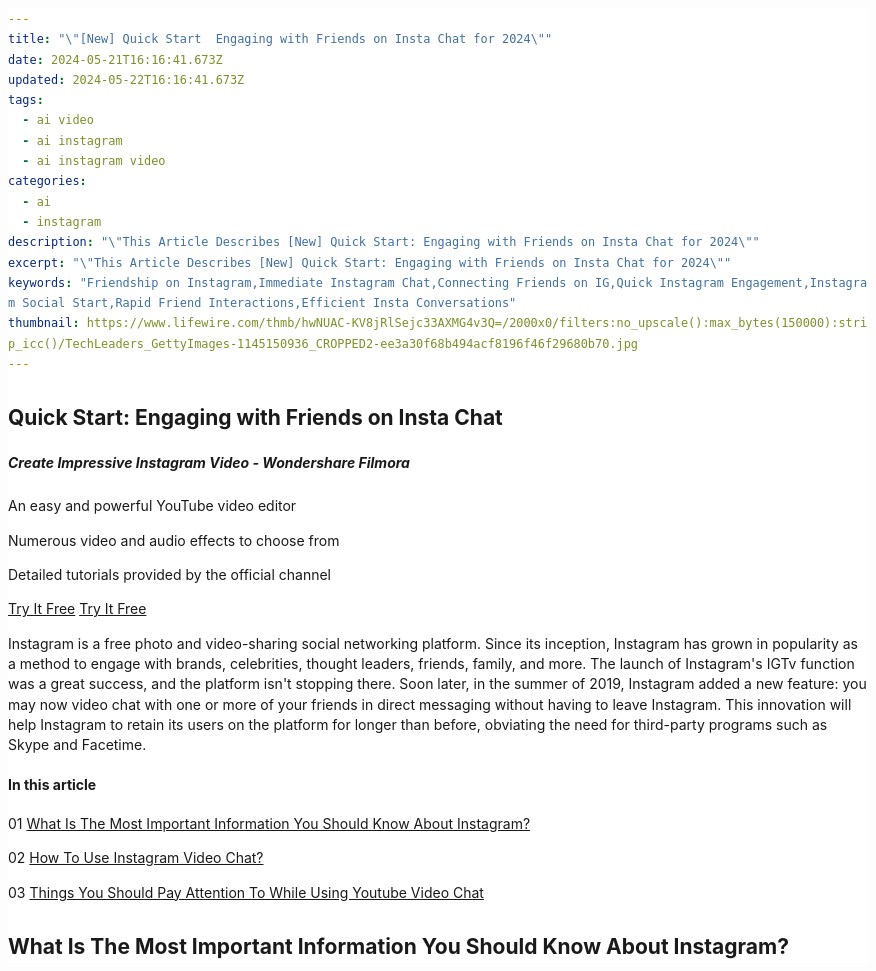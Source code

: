 ```yaml
---
title: "\"[New] Quick Start  Engaging with Friends on Insta Chat for 2024\""
date: 2024-05-21T16:16:41.673Z
updated: 2024-05-22T16:16:41.673Z
tags:
  - ai video
  - ai instagram
  - ai instagram video
categories:
  - ai
  - instagram
description: "\"This Article Describes [New] Quick Start: Engaging with Friends on Insta Chat for 2024\""
excerpt: "\"This Article Describes [New] Quick Start: Engaging with Friends on Insta Chat for 2024\""
keywords: "Friendship on Instagram,Immediate Instagram Chat,Connecting Friends on IG,Quick Instagram Engagement,Instagram Social Start,Rapid Friend Interactions,Efficient Insta Conversations"
thumbnail: https://www.lifewire.com/thmb/hwNUAC-KV8jRlSejc33AXMG4v3Q=/2000x0/filters:no_upscale():max_bytes(150000):strip_icc()/TechLeaders_GettyImages-1145150936_CROPPED2-ee3a30f68b494acf8196f46f29680b70.jpg
---
```


## Quick Start: Engaging with Friends on Insta Chat

##### Create Impressive Instagram Video - Wondershare Filmora

An easy and powerful YouTube video editor

Numerous video and audio effects to choose from

Detailed tutorials provided by the official channel

[Try It Free](https://tools.techidaily.com/wondershare/filmora/download/) [Try It Free](https://tools.techidaily.com/wondershare/filmora/download/)

Instagram is a free photo and video-sharing social networking platform. Since its inception, Instagram has grown in popularity as a method to engage with brands, celebrities, thought leaders, friends, family, and more. The launch of Instagram's IGTv function was a great success, and the platform isn't stopping there. Soon later, in the summer of 2019, Instagram added a new feature: you may now video chat with one or more of your friends in direct messaging without having to leave Instagram. This innovation will help Instagram to retain its users on the platform for longer than before, obviating the need for third-party programs such as Skype and Facetime.

#### In this article

01 [What Is The Most Important Information You Should Know About Instagram?](#part1)

02 [How To Use Instagram Video Chat?](#part2)

03 [Things You Should Pay Attention To While Using Youtube Video Chat](#part3)

## What Is The Most Important Information You Should Know About Instagram?
